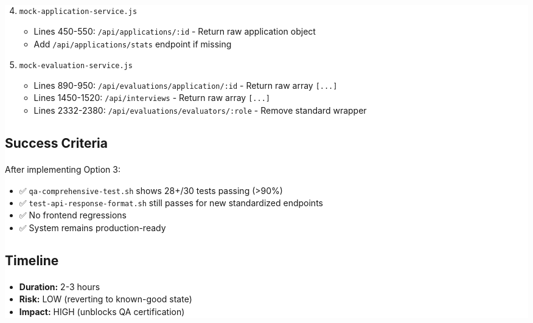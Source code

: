 4. `mock-application-service.js`
   - Lines 450-550: `/api/applications/:id` - Return raw application object
   - Add `/api/applications/stats` endpoint if missing

5. `mock-evaluation-service.js`
   - Lines 890-950: `/api/evaluations/application/:id` - Return raw array `[...]`
   - Lines 1450-1520: `/api/interviews` - Return raw array `[...]`
   - Lines 2332-2380: `/api/evaluations/evaluators/:role` - Remove standard wrapper

## Success Criteria

After implementing Option 3:
- ✅ `qa-comprehensive-test.sh` shows 28+/30 tests passing (>90%)
- ✅ `test-api-response-format.sh` still passes for new standardized endpoints
- ✅ No frontend regressions
- ✅ System remains production-ready

## Timeline

- **Duration:** 2-3 hours
- **Risk:** LOW (reverting to known-good state)
- **Impact:** HIGH (unblocks QA certification)
